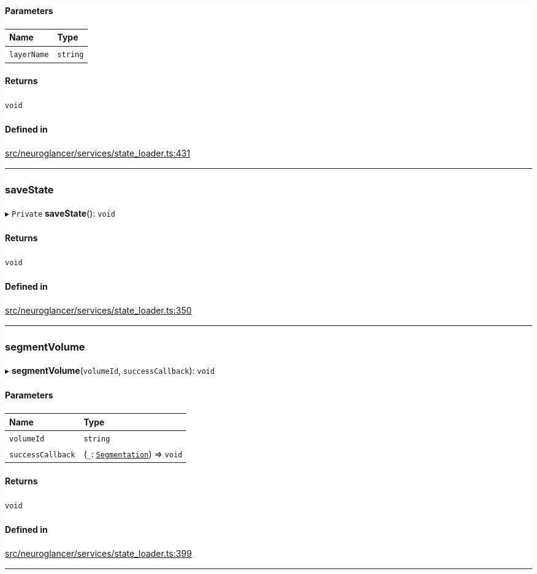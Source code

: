 #### Parameters

| Name | Type |
| :------ | :------ |
| `layerName` | `string` |

#### Returns

`void`

#### Defined in

[src/neuroglancer/services/state_loader.ts:431](https://github.com/ActiveBrainAtlas2/neuroglancer/blob/540617bc/src/neuroglancer/services/state_loader.ts#L431)

___

### saveState

▸ `Private` **saveState**(): `void`

#### Returns

`void`

#### Defined in

[src/neuroglancer/services/state_loader.ts:350](https://github.com/ActiveBrainAtlas2/neuroglancer/blob/540617bc/src/neuroglancer/services/state_loader.ts#L350)

___

### segmentVolume

▸ **segmentVolume**(`volumeId`, `successCallback`): `void`

#### Parameters

| Name | Type |
| :------ | :------ |
| `volumeId` | `string` |
| `successCallback` | (`_`: [`Segmentation`](../interfaces/viewer._internal_.Segmentation.md)) => `void` |

#### Returns

`void`

#### Defined in

[src/neuroglancer/services/state_loader.ts:399](https://github.com/ActiveBrainAtlas2/neuroglancer/blob/540617bc/src/neuroglancer/services/state_loader.ts#L399)

___

